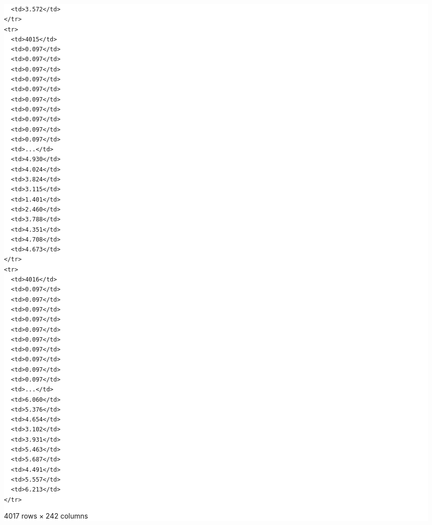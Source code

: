       <td>3.572</td>
    </tr>
    <tr>
      <td>4015</td>
      <td>0.097</td>
      <td>0.097</td>
      <td>0.097</td>
      <td>0.097</td>
      <td>0.097</td>
      <td>0.097</td>
      <td>0.097</td>
      <td>0.097</td>
      <td>0.097</td>
      <td>0.097</td>
      <td>...</td>
      <td>4.930</td>
      <td>4.024</td>
      <td>3.824</td>
      <td>3.115</td>
      <td>1.401</td>
      <td>2.460</td>
      <td>3.788</td>
      <td>4.351</td>
      <td>4.708</td>
      <td>4.673</td>
    </tr>
    <tr>
      <td>4016</td>
      <td>0.097</td>
      <td>0.097</td>
      <td>0.097</td>
      <td>0.097</td>
      <td>0.097</td>
      <td>0.097</td>
      <td>0.097</td>
      <td>0.097</td>
      <td>0.097</td>
      <td>0.097</td>
      <td>...</td>
      <td>6.060</td>
      <td>5.376</td>
      <td>4.654</td>
      <td>3.102</td>
      <td>3.931</td>
      <td>5.463</td>
      <td>5.687</td>
      <td>4.491</td>
      <td>5.557</td>
      <td>6.213</td>
    </tr>
  </tbody>
</table>
<p>4017 rows × 242 columns</p>
</div>
